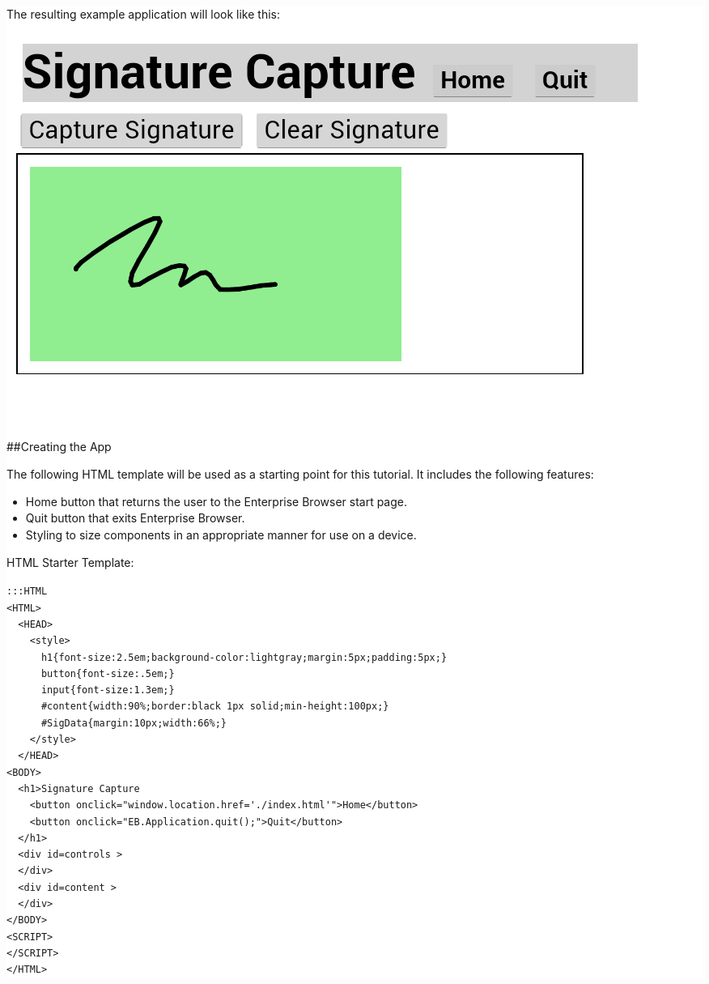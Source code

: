 The resulting example application will look like this:

![img](../../images/eb_tutorials/Signature_API_tutorial_02.png)

##Creating the App

The following HTML template will be used as a starting point for this tutorial. It includes the following features:

* Home button that returns the user to the Enterprise Browser start page. 
* Quit button that exits Enterprise Browser. 
* Styling to size components in an appropriate manner for use on a device. 

HTML Starter Template:

    :::HTML
    <HTML>
      <HEAD>
        <style>
          h1{font-size:2.5em;background-color:lightgray;margin:5px;padding:5px;}
          button{font-size:.5em;}
          input{font-size:1.3em;}
          #content{width:90%;border:black 1px solid;min-height:100px;}
          #SigData{margin:10px;width:66%;}
        </style>
      </HEAD>
    <BODY>
      <h1>Signature Capture
        <button onclick="window.location.href='./index.html'">Home</button>
        <button onclick="EB.Application.quit();">Quit</button>
      </h1>
      <div id=controls >
      </div>
      <div id=content >
      </div>
    </BODY>
    <SCRIPT>
    </SCRIPT>
    </HTML>
